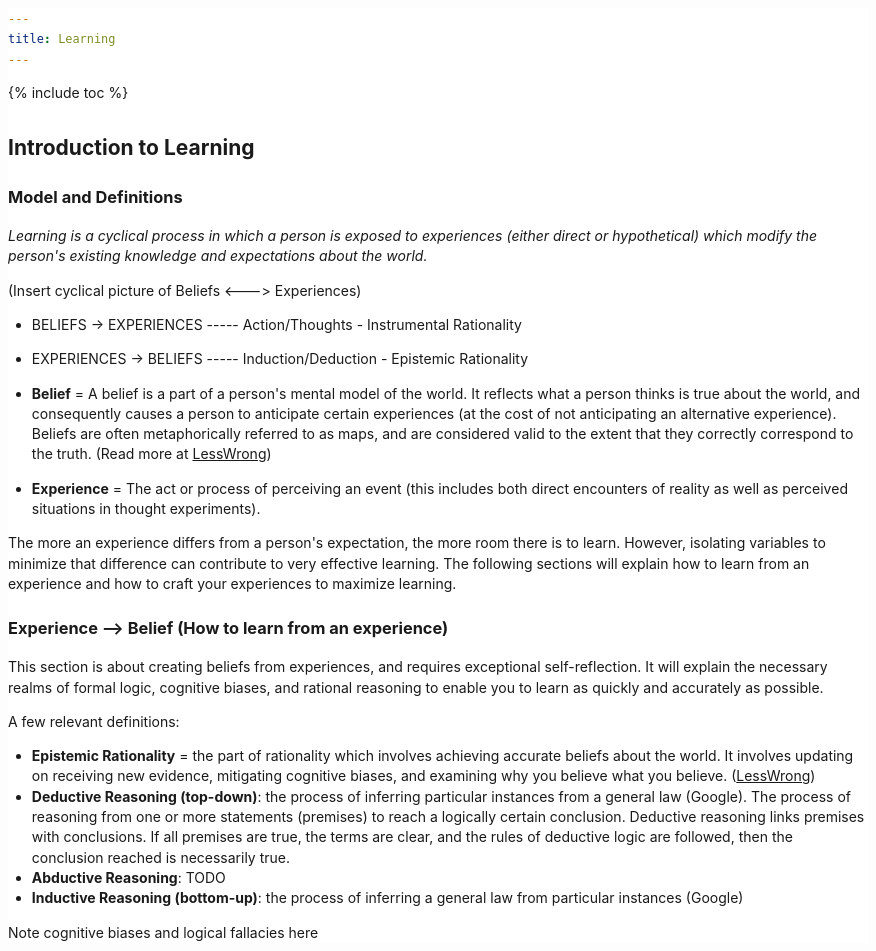 ```yaml
---
title: Learning
---
```


{% include toc %}

## Introduction to Learning
### Model and Definitions
_Learning is a cyclical process in which a person is exposed to experiences (either direct or hypothetical) which modify the person's existing knowledge and expectations about the world._

(Insert cyclical picture of Beliefs <---> Experiences)

- BELIEFS → EXPERIENCES ----- Action/Thoughts - Instrumental Rationality
- EXPERIENCES → BELIEFS ----- Induction/Deduction - Epistemic Rationality

- **Belief** = A belief is a part of a person's mental model of the world. It reflects what a person thinks is true about the world, and consequently causes a person to anticipate certain experiences (at the cost of not anticipating an alternative experience). Beliefs are often metaphorically referred to as maps, and are considered valid to the extent that they correctly correspond to the truth. (Read more at [LessWrong](http://lesswrong.com/lw/i3/making_beliefs_pay_rent_in_anticipated_experiences/))
- **Experience** = The act or process of perceiving an event (this includes both direct encounters of reality as well as perceived situations in thought experiments).

The more an experience differs from a person's expectation, the more room there is to learn. However, isolating variables to minimize that difference can contribute to very effective learning. The following sections will explain how to learn from an experience and how to craft your experiences to maximize learning.

### Experience --> Belief (How to learn from an experience)
This section is about creating beliefs from experiences, and requires exceptional self-reflection. It will explain the necessary realms of formal logic, cognitive biases, and rational reasoning to enable you to learn as quickly and accurately as possible.

A few relevant definitions:
- **Epistemic Rationality** = the part of rationality which involves achieving accurate beliefs about the world. It involves updating on receiving new evidence, mitigating cognitive biases, and examining why you believe what you believe. ([LessWrong](https://wiki.lesswrong.com/wiki/Rationality#Epistemic_rationality))
- **Deductive Reasoning (top-down)**: the process of inferring particular instances from a general law (Google). The process of reasoning from one or more statements (premises) to reach a logically certain conclusion. Deductive reasoning links premises with conclusions. If all premises are true, the terms are clear, and the rules of deductive logic are followed, then the conclusion reached is necessarily true.
- **Abductive Reasoning**: TODO
- **Inductive Reasoning (bottom-up)**: the process of inferring a general law from particular instances (Google)


Note cognitive biases and logical fallacies here
